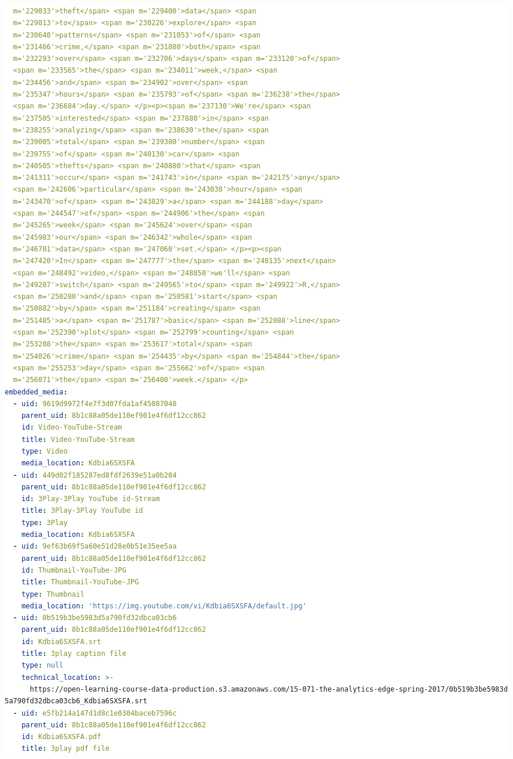 ```yaml
  m='229033'>theft</span> <span m='229400'>data</span> <span
  m='229813'>to</span> <span m='230226'>explore</span> <span
  m='230640'>patterns</span> <span m='231053'>of</span> <span
  m='231466'>crime,</span> <span m='231880'>both</span> <span
  m='232293'>over</span> <span m='232706'>days</span> <span m='233120'>of</span>
  <span m='233565'>the</span> <span m='234011'>week,</span> <span
  m='234456'>and</span> <span m='234902'>over</span> <span
  m='235347'>hours</span> <span m='235793'>of</span> <span m='236238'>the</span>
  <span m='236684'>day.</span> </p><p><span m='237130'>We're</span> <span
  m='237505'>interested</span> <span m='237880'>in</span> <span
  m='238255'>analyzing</span> <span m='238630'>the</span> <span
  m='239005'>total</span> <span m='239380'>number</span> <span
  m='239755'>of</span> <span m='240130'>car</span> <span
  m='240505'>thefts</span> <span m='240880'>that</span> <span
  m='241311'>occur</span> <span m='241743'>in</span> <span m='242175'>any</span>
  <span m='242606'>particular</span> <span m='243038'>hour</span> <span
  m='243470'>of</span> <span m='243829'>a</span> <span m='244188'>day</span>
  <span m='244547'>of</span> <span m='244906'>the</span> <span
  m='245265'>week</span> <span m='245624'>over</span> <span
  m='245983'>our</span> <span m='246342'>whole</span> <span
  m='246701'>data</span> <span m='247060'>set.</span> </p><p><span
  m='247420'>In</span> <span m='247777'>the</span> <span m='248135'>next</span>
  <span m='248492'>video,</span> <span m='248850'>we'll</span> <span
  m='249207'>switch</span> <span m='249565'>to</span> <span m='249922'>R,</span>
  <span m='250280'>and</span> <span m='250581'>start</span> <span
  m='250882'>by</span> <span m='251184'>creating</span> <span
  m='251485'>a</span> <span m='251787'>basic</span> <span m='252088'>line</span>
  <span m='252390'>plot</span> <span m='252799'>counting</span> <span
  m='253208'>the</span> <span m='253617'>total</span> <span
  m='254026'>crime</span> <span m='254435'>by</span> <span m='254844'>the</span>
  <span m='255253'>day</span> <span m='255662'>of</span> <span
  m='256071'>the</span> <span m='256480'>week.</span> </p>
embedded_media:
  - uid: 9619d9972f4e7f3d07fda1af45087048
    parent_uid: 8b1c88a05de110ef901e4f6df12cc862
    id: Video-YouTube-Stream
    title: Video-YouTube-Stream
    type: Video
    media_location: Kdbia6SXSFA
  - uid: 449d02f185287ed8fdf2639e51a0b204
    parent_uid: 8b1c88a05de110ef901e4f6df12cc862
    id: 3Play-3Play YouTube id-Stream
    title: 3Play-3Play YouTube id
    type: 3Play
    media_location: Kdbia6SXSFA
  - uid: 9ef63b69f5a60e51d28e0b51e35ee5aa
    parent_uid: 8b1c88a05de110ef901e4f6df12cc862
    id: Thumbnail-YouTube-JPG
    title: Thumbnail-YouTube-JPG
    type: Thumbnail
    media_location: 'https://img.youtube.com/vi/Kdbia6SXSFA/default.jpg'
  - uid: 0b519b3be5983d5a790fd32dbca03cb6
    parent_uid: 8b1c88a05de110ef901e4f6df12cc862
    id: Kdbia6SXSFA.srt
    title: 3play caption file
    type: null
    technical_location: >-
      https://open-learning-course-data-production.s3.amazonaws.com/15-071-the-analytics-edge-spring-2017/0b519b3be5983d5a790fd32dbca03cb6_Kdbia6SXSFA.srt
  - uid: e5fb214a147d1d8c1e0304baceb7596c
    parent_uid: 8b1c88a05de110ef901e4f6df12cc862
    id: Kdbia6SXSFA.pdf
    title: 3play pdf file
```